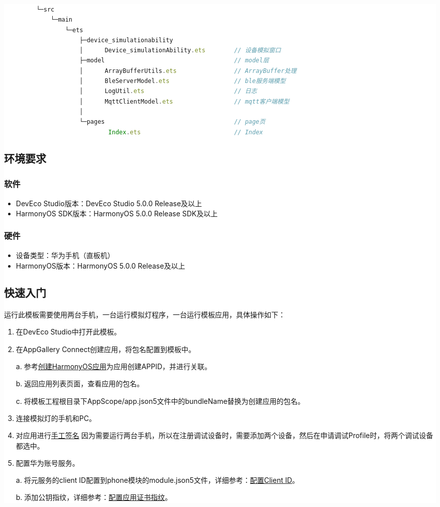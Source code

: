 ```ts
         └─src                                                   
             └─main                                              
                 └─ets                                    
                     ├─device_simulationability
                     │      Device_simulationAbility.ets        // 设备模拟窗口
                     ├─model                                    // model层
                     │      ArrayBufferUtils.ets                // ArrayBuffer处理
                     │      BleServerModel.ets                  // ble服务端模型
                     │      LogUtil.ets                         // 日志
                     │      MqttClientModel.ets                 // mqtt客户端模型
                     │                                           
                     └─pages                                    // page页
                             Index.ets                          // Index
```

## 环境要求

### 软件
* DevEco Studio版本：DevEco Studio 5.0.0 Release及以上
* HarmonyOS SDK版本：HarmonyOS 5.0.0 Release SDK及以上
### 硬件
* 设备类型：华为手机（直板机）
* HarmonyOS版本：HarmonyOS 5.0.0 Release及以上



## 快速入门

运行此模板需要使用两台手机，一台运行模拟灯程序，一台运行模板应用，具体操作如下：

1. 在DevEco Studio中打开此模板。

2. 在AppGallery Connect创建应用，将包名配置到模板中。

   a. 参考[创建HarmonyOS应用](https://developer.huawei.com/consumer/cn/doc/app/agc-help-createharmonyapp-0000001945392297)为应用创建APPID，并进行关联。

   b. 返回应用列表页面，查看应用的包名。

   c. 将模板工程根目录下AppScope/app.json5文件中的bundleName替换为创建应用的包名。

3. 连接模拟灯的手机和PC。

4. 对应用进行[手工签名](https://developer.huawei.com/consumer/cn/doc/harmonyos-guides-V5/ide-signing-V5#section297715173233)
   因为需要运行两台手机，所以在注册调试设备时，需要添加两个设备，然后在申请调试Profile时，将两个调试设备都选中。

5. 配置华为账号服务。

   a. 将元服务的client ID配置到phone模块的module.json5文件，详细参考：[配置Client ID](https://developer.huawei.com/consumer/cn/doc/harmonyos-guides-V5/account-client-id-V5)。

   b. 添加公钥指纹，详细参考：[配置应用证书指纹](https://developer.huawei.com/consumer/cn/doc/app/agc-help-signature-info-0000001628566748#section5181019153511)。
